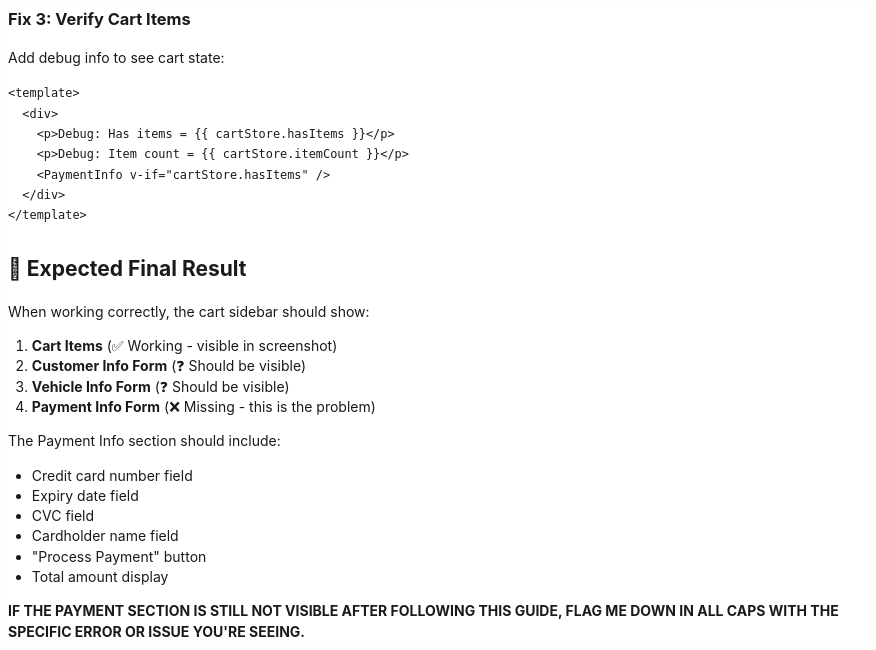 ### **Fix 3: Verify Cart Items**
Add debug info to see cart state:
```vue
<template>
  <div>
    <p>Debug: Has items = {{ cartStore.hasItems }}</p>
    <p>Debug: Item count = {{ cartStore.itemCount }}</p>
    <PaymentInfo v-if="cartStore.hasItems" />
  </div>
</template>
```

## 🎯 **Expected Final Result**

When working correctly, the cart sidebar should show:

1. **Cart Items** (✅ Working - visible in screenshot)
2. **Customer Info Form** (❓ Should be visible)
3. **Vehicle Info Form** (❓ Should be visible) 
4. **Payment Info Form** (❌ Missing - this is the problem)

The Payment Info section should include:
- Credit card number field
- Expiry date field
- CVC field
- Cardholder name field
- "Process Payment" button
- Total amount display

**IF THE PAYMENT SECTION IS STILL NOT VISIBLE AFTER FOLLOWING THIS GUIDE, FLAG ME DOWN IN ALL CAPS WITH THE SPECIFIC ERROR OR ISSUE YOU'RE SEEING.** 